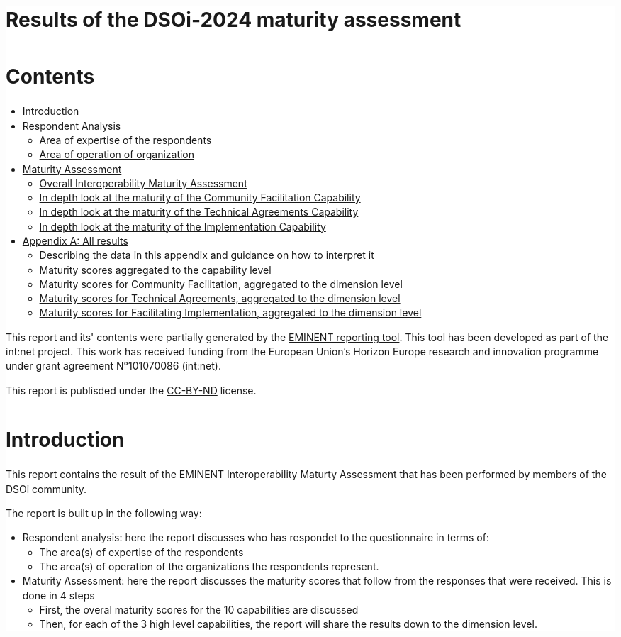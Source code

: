 
Results of the DSOi-2024 maturity assessment
============================================

Contents
========

* [Introduction](#introduction)
* [Respondent Analysis](#respondent-analysis)
	* [Area of expertise of the respondents](#area-of-expertise-of-the-respondents)
	* [Area of operation of organization](#area-of-operation-of-organization)
* [Maturity Assessment](#maturity-assessment)
	* [Overall Interoperability Maturity Assessment](#overall-interoperability-maturity-assessment)
	* [In depth look at the maturity of the Community Facilitation Capability](#in-depth-look-at-the-maturity-of-the-community-facilitation-capability)
	* [In depth look at the maturity of the Technical Agreements Capability](#in-depth-look-at-the-maturity-of-the-technical-agreements-capability)
	* [In depth look at the maturity of the Implementation Capability](#in-depth-look-at-the-maturity-of-the-implementation-capability)
* [Appendix A: All results](#appendix-a-all-results)
	* [Describing the data in this appendix and guidance on how to interpret it](#describing-the-data-in-this-appendix-and-guidance-on-how-to-interpret-it)
	* [Maturity scores aggregated to the capability level](#maturity-scores-aggregated-to-the-capability-level)
	* [Maturity scores for Community Facilitation, aggregated to the dimension level](#maturity-scores-for-community-facilitation-aggregated-to-the-dimension-level)
	* [Maturity scores for Technical Agreements, aggregated to the dimension level](#maturity-scores-for-technical-agreements-aggregated-to-the-dimension-level)
	* [Maturity scores for Facilitating Implementation, aggregated to the dimension level](#maturity-scores-for-facilitating-implementation-aggregated-to-the-dimension-level)


This report and its' contents were partially generated by the [EMINENT reporting tool](https://www.github.com/int-net/EminentReportingTool). This tool has been developed as part of the int:net project. This work has received funding from the European Union’s Horizon Europe research and innovation programme under grant agreement N°101070086 (int:net).

This report is publisded under the [CC-BY-ND](https://www.creativecommons.org/cc-by-nd) license.
# Introduction


This report contains the result of the EMINENT Interoperability Maturty Assessment that has been performed by members of the DSOi community. 

The report is built up in the following way:
- Respondent analysis: here the report discusses who has respondet to the questionnaire in terms of: 
    - The area(s) of expertise of the respondents
    - The area(s) of operation of the organizations the respondents represent.
- Maturity Assessment: here the report discusses the maturity scores that follow from the responses that were received. This is done in 4 steps
    - First, the overal maturity scores for the 10 capabilities are discussed
    - Then, for each of the 3 high level capabilities, the report will share the results down to the dimension level.
